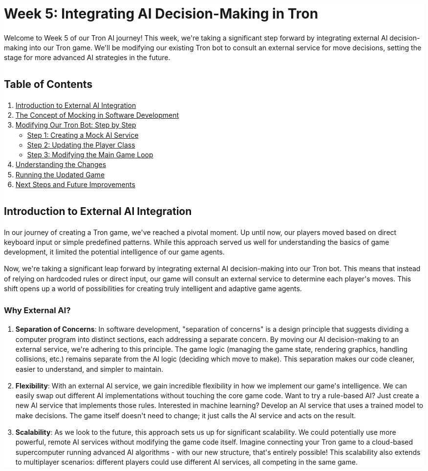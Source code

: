 # Week 5: Integrating AI Decision-Making in Tron

Welcome to Week 5 of our Tron AI journey! This week, we're taking a significant step forward by integrating external AI decision-making into our Tron game. We'll be modifying our existing Tron bot to consult an external service for move decisions, setting the stage for more advanced AI strategies in the future.

## Table of Contents
1. [Introduction to External AI Integration](#introduction-to-external-ai-integration)
2. [The Concept of Mocking in Software Development](#the-concept-of-mocking-in-software-development)
3. [Modifying Our Tron Bot: Step by Step](#modifying-our-tron-bot-step-by-step)
   - [Step 1: Creating a Mock AI Service](#step-1-creating-a-mock-ai-service)
   - [Step 2: Updating the Player Class](#step-2-updating-the-player-class)
   - [Step 3: Modifying the Main Game Loop](#step-3-modifying-the-main-game-loop)
4. [Understanding the Changes](#understanding-the-changes)
5. [Running the Updated Game](#running-the-updated-game)
6. [Next Steps and Future Improvements](#next-steps-and-future-improvements)

## Introduction to External AI Integration

In our journey of creating a Tron game, we've reached a pivotal moment. Up until now, our players moved based on direct keyboard input or simple predefined patterns. While this approach served us well for understanding the basics of game development, it limited the potential intelligence of our game agents. 

Now, we're taking a significant leap forward by integrating external AI decision-making into our Tron bot. This means that instead of relying on hardcoded rules or direct input, our game will consult an external service to determine each player's moves. This shift opens up a world of possibilities for creating truly intelligent and adaptive game agents.

### Why External AI?

1. **Separation of Concerns**: 
   In software development, "separation of concerns" is a design principle that suggests dividing a computer program into distinct sections, each addressing a separate concern. By moving our AI decision-making to an external service, we're adhering to this principle. The game logic (managing the game state, rendering graphics, handling collisions, etc.) remains separate from the AI logic (deciding which move to make). This separation makes our code cleaner, easier to understand, and simpler to maintain.

2. **Flexibility**: 
   With an external AI service, we gain incredible flexibility in how we implement our game's intelligence. We can easily swap out different AI implementations without touching the core game code. Want to try a rule-based AI? Just create a new AI service that implements those rules. Interested in machine learning? Develop an AI service that uses a trained model to make decisions. The game itself doesn't need to change; it just calls the AI service and acts on the result.

3. **Scalability**: 
   As we look to the future, this approach sets us up for significant scalability. We could potentially use more powerful, remote AI services without modifying the game code itself. Imagine connecting your Tron game to a cloud-based supercomputer running advanced AI algorithms - with our new structure, that's entirely possible! This scalability also extends to multiplayer scenarios: different players could use different AI services, all competing in the same game.
